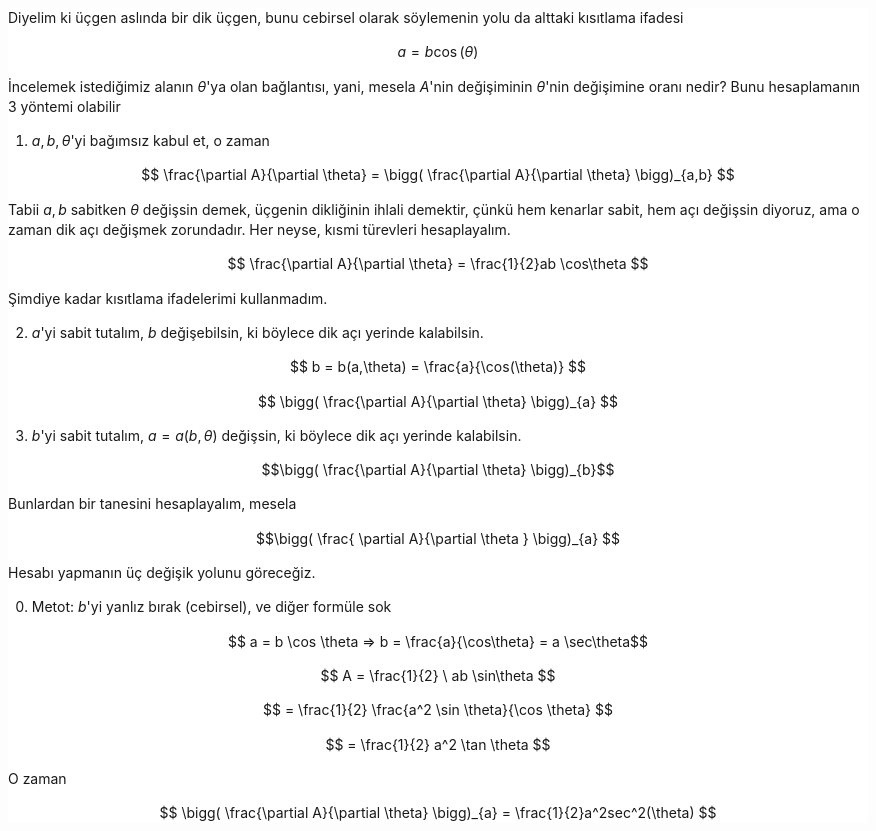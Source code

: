 Diyelim ki üçgen aslında bir dik üçgen, bunu cebirsel olarak söylemenin yolu da
alttaki kısıtlama ifadesi

$$ a = b \cos(\theta) $$

İncelemek istediğimiz alanın $\theta$'ya olan bağlantısı, yani, mesela
$A$'nin değişiminin $\theta$'nin değişimine oranı nedir? Bunu hesaplamanın
3 yöntemi olabilir

1) $a,b,\theta$'yi bağımsız kabul et, o zaman

$$
\frac{\partial A}{\partial \theta} = 
\bigg( \frac{\partial A}{\partial \theta} \bigg)_{a,b}
$$

Tabii $a,b$ sabitken $\theta$ değişsin demek, üçgenin dikliğinin ihlali
demektir, çünkü hem kenarlar sabit, hem açı değişsin diyoruz, ama o zaman
dik açı değişmek zorundadır. Her neyse, kısmi türevleri hesaplayalım. 

$$
\frac{\partial A}{\partial \theta} = \frac{1}{2}ab \cos\theta
$$

Şimdiye kadar kısıtlama ifadelerimi kullanmadım. 

2) $a$'yi sabit tutalım, $b$ değişebilsin, ki böylece dik açı yerinde
kalabilsin. 

$$
b = b(a,\theta) = \frac{a}{\cos(\theta)}
$$

$$
\bigg( \frac{\partial A}{\partial \theta} \bigg)_{a}
$$

3) $b$'yi sabit tutalım, $a = a(b,\theta)$ değişsin, ki böylece dik açı yerinde
kalabilsin. 

$$\bigg( \frac{\partial A}{\partial \theta} \bigg)_{b}$$

Bunlardan bir tanesini hesaplayalım, mesela

$$\bigg( \frac{ \partial A}{\partial \theta } \bigg)_{a} $$

Hesabı yapmanın üç değişik yolunu göreceğiz. 

0. Metot: $b$'yi yanlız bırak (cebirsel), ve diğer formüle sok

$$ a = b \cos \theta => b = \frac{a}{\cos\theta} = a \sec\theta$$

$$ A = \frac{1}{2} \ ab \sin\theta $$

$$ = \frac{1}{2} \frac{a^2 \sin \theta}{\cos \theta} $$

$$ = \frac{1}{2} a^2 \tan \theta $$

O zaman 

$$ \bigg( \frac{\partial A}{\partial \theta} \bigg)_{a} = 
\frac{1}{2}a^2sec^2(\theta)
$$
